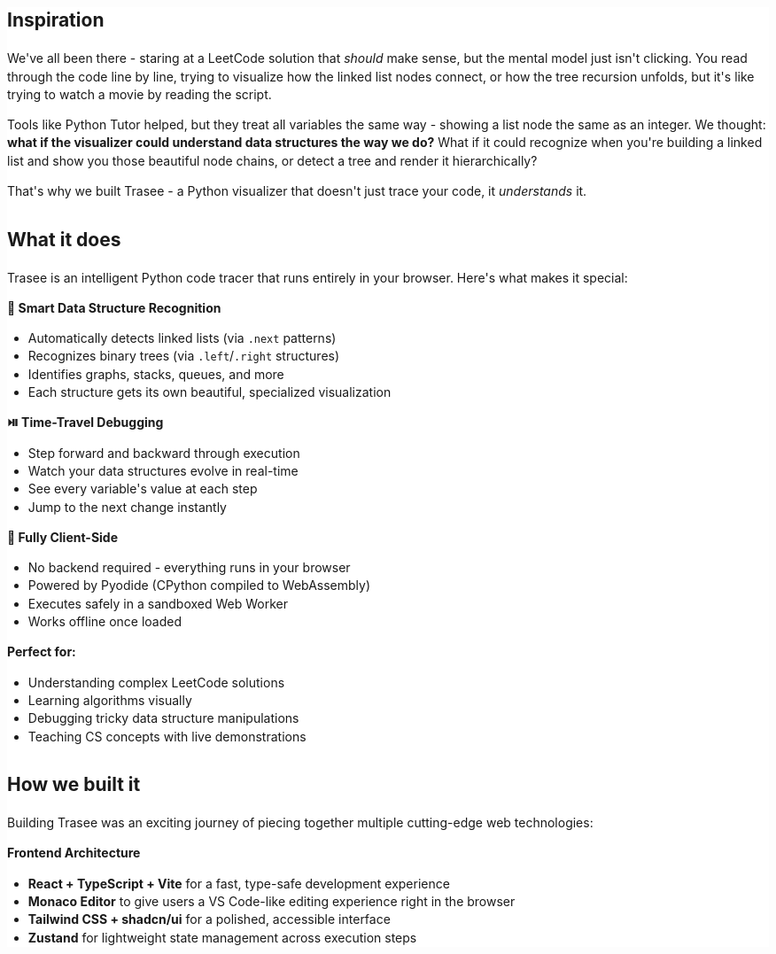 ## Inspiration

We've all been there - staring at a LeetCode solution that _should_ make sense, but the mental model just isn't clicking. You read through the code line by line, trying to visualize how the linked list nodes connect, or how the tree recursion unfolds, but it's like trying to watch a movie by reading the script.

Tools like Python Tutor helped, but they treat all variables the same way - showing a list node the same as an integer. We thought: **what if the visualizer could understand data structures the way we do?** What if it could recognize when you're building a linked list and show you those beautiful node chains, or detect a tree and render it hierarchically?

That's why we built Trasee - a Python visualizer that doesn't just trace your code, it _understands_ it.

## What it does

Trasee is an intelligent Python code tracer that runs entirely in your browser. Here's what makes it special:

**🧠 Smart Data Structure Recognition**

- Automatically detects linked lists (via `.next` patterns)
- Recognizes binary trees (via `.left`/`.right` structures)
- Identifies graphs, stacks, queues, and more
- Each structure gets its own beautiful, specialized visualization

**⏯️ Time-Travel Debugging**

- Step forward and backward through execution
- Watch your data structures evolve in real-time
- See every variable's value at each step
- Jump to the next change instantly

**🐍 Fully Client-Side**

- No backend required - everything runs in your browser
- Powered by Pyodide (CPython compiled to WebAssembly)
- Executes safely in a sandboxed Web Worker
- Works offline once loaded

**Perfect for:**

- Understanding complex LeetCode solutions
- Learning algorithms visually
- Debugging tricky data structure manipulations
- Teaching CS concepts with live demonstrations

## How we built it

Building Trasee was an exciting journey of piecing together multiple cutting-edge web technologies:

**Frontend Architecture**

- **React + TypeScript + Vite** for a fast, type-safe development experience
- **Monaco Editor** to give users a VS Code-like editing experience right in the browser
- **Tailwind CSS + shadcn/ui** for a polished, accessible interface
- **Zustand** for lightweight state management across execution steps
